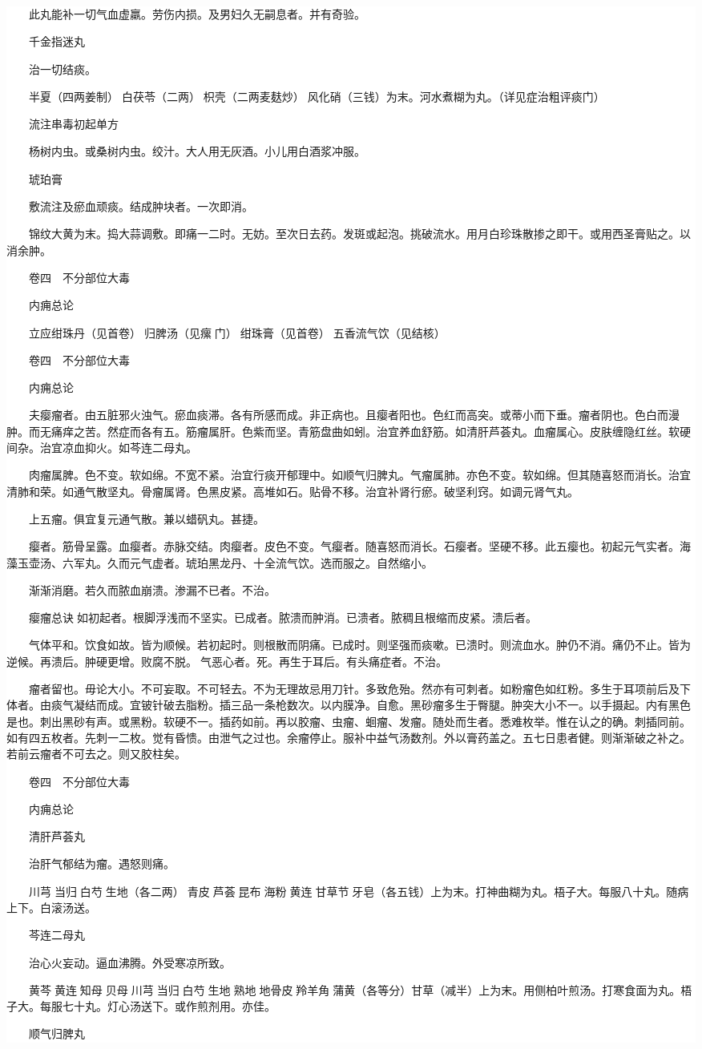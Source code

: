 　　此丸能补一切气血虚羸。劳伤内损。及男妇久无嗣息者。并有奇验。

　　千金指迷丸

　　治一切结痰。

　　半夏（四两姜制） 白茯苓（二两） 枳壳（二两麦麸炒） 风化硝（三钱）为末。河水煮糊为丸。（详见症治粗评痰门）

　　流注串毒初起单方

　　杨树内虫。或桑树内虫。绞汁。大人用无灰酒。小儿用白酒浆冲服。

　　琥珀膏

　　敷流注及瘀血顽痰。结成肿块者。一次即消。

　　锦纹大黄为末。捣大蒜调敷。即痛一二时。无妨。至次日去药。发斑或起泡。挑破流水。用月白珍珠散掺之即干。或用西圣膏贴之。以消余肿。

　　卷四　不分部位大毒

　　内痈总论

　　立应绀珠丹（见首卷） 归脾汤（见瘰 门） 绀珠膏（见首卷） 五香流气饮（见结核）

　　卷四　不分部位大毒

　　内痈总论

　　夫瘿瘤者。由五脏邪火浊气。瘀血痰滞。各有所感而成。非正病也。且瘿者阳也。色红而高突。或蒂小而下垂。瘤者阴也。色白而漫肿。而无痛痒之苦。然症而各有五。筋瘤属肝。色紫而坚。青筋盘曲如蚓。治宜养血舒筋。如清肝芦荟丸。血瘤属心。皮肤缠隐红丝。软硬间杂。治宜凉血抑火。如芩连二母丸。

　　肉瘤属脾。色不变。软如绵。不宽不紧。治宜行痰开郁理中。如顺气归脾丸。气瘤属肺。亦色不变。软如绵。但其随喜怒而消长。治宜清肺和荣。如通气散坚丸。骨瘤属肾。色黑皮紧。高堆如石。贴骨不移。治宜补肾行瘀。破坚利窍。如调元肾气丸。

　　上五瘤。俱宜复元通气散。兼以蜡矾丸。甚捷。

　　瘿者。筋骨呈露。血瘿者。赤脉交结。肉瘿者。皮色不变。气瘿者。随喜怒而消长。石瘿者。坚硬不移。此五瘿也。初起元气实者。海藻玉壶汤、六军丸。久而元气虚者。琥珀黑龙丹、十全流气饮。选而服之。自然缩小。

　　渐渐消磨。若久而脓血崩溃。渗漏不已者。不治。

　　瘿瘤总诀 如初起者。根脚浮浅而不坚实。已成者。脓溃而肿消。已溃者。脓稠且根缩而皮紧。溃后者。

　　气体平和。饮食如故。皆为顺候。若初起时。则根散而阴痛。已成时。则坚强而痰嗽。已溃时。则流血水。肿仍不消。痛仍不止。皆为逆候。再溃后。肿硬更增。败腐不脱。 气恶心者。死。再生于耳后。有头痛症者。不治。

　　瘤者留也。毋论大小。不可妄取。不可轻去。不为无理故忌用刀针。多致危殆。然亦有可刺者。如粉瘤色如红粉。多生于耳项前后及下体者。由痰气凝结而成。宜铍针破去脂粉。插三品一条枪数次。以内膜净。自愈。黑砂瘤多生于臀腿。肿突大小不一。以手摄起。内有黑色是也。刺出黑砂有声。或黑粉。软硬不一。插药如前。再以胶瘤、虫瘤、蛔瘤、发瘤。随处而生者。悉难枚举。惟在认之的确。刺插同前。如有四五枚者。先刺一二枚。觉有昏愦。由泄气之过也。余瘤停止。服补中益气汤数剂。外以膏药盖之。五七日患者健。则渐渐破之补之。若前云瘤者不可去之。则又胶柱矣。

　　卷四　不分部位大毒

　　内痈总论

　　清肝芦荟丸

　　治肝气郁结为瘤。遇怒则痛。

　　川芎 当归 白芍 生地（各二两） 青皮 芦荟 昆布 海粉 黄连 甘草节 牙皂（各五钱）上为末。打神曲糊为丸。梧子大。每服八十丸。随病上下。白滚汤送。

　　芩连二母丸

　　治心火妄动。逼血沸腾。外受寒凉所致。

　　黄芩 黄连 知母 贝母 川芎 当归 白芍 生地 熟地 地骨皮 羚羊角 蒲黄（各等分）甘草（减半）上为末。用侧柏叶煎汤。打寒食面为丸。梧子大。每服七十丸。灯心汤送下。或作煎剂用。亦佳。

　　顺气归脾丸
